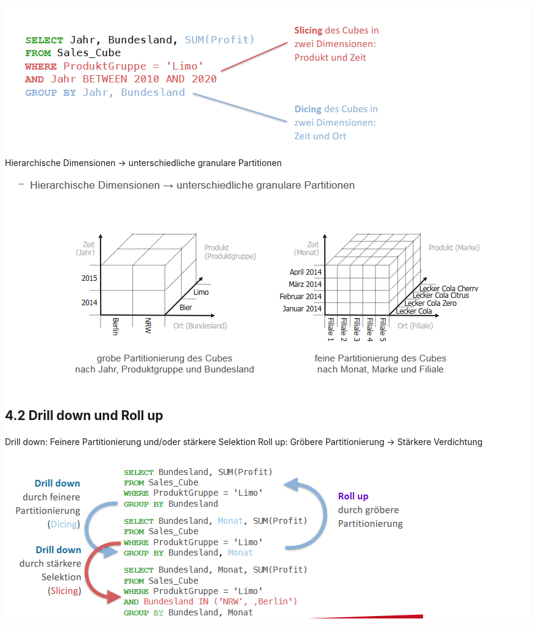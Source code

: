 


![](image/Pasted%20image%2020250609145349.png)



Hierarchische Dimensionen → unterschiedliche granulare Partitionen
![](image/Pasted%20image%2020250609145447.png)

## 4.2 Drill down und Roll up


 Drill down: Feinere Partitionierung und/oder stärkere Selektion
Roll up: Gröbere Partitionierung → Stärkere Verdichtung

![](image/Pasted%20image%2020250609145544.png)
